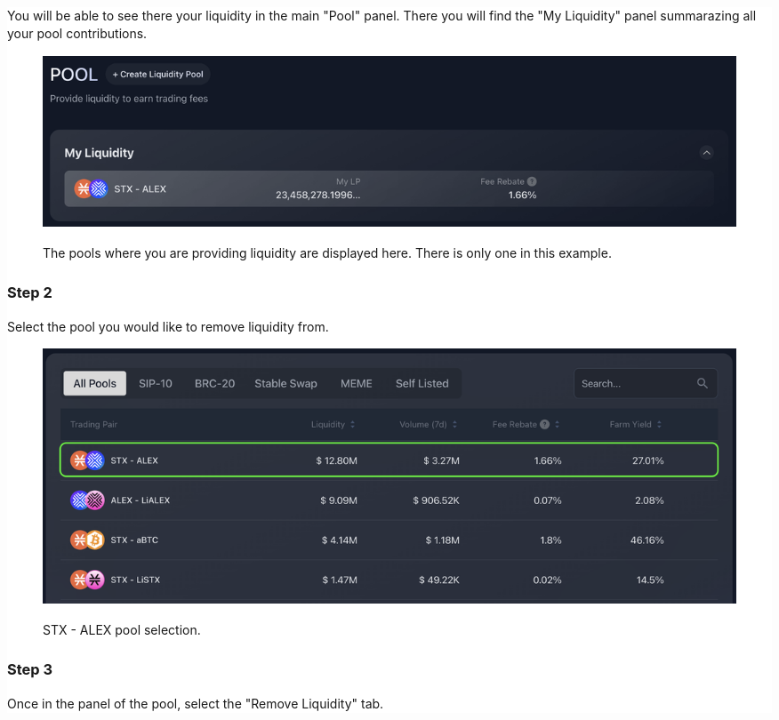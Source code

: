 You will be able to see there your liquidity in the main "Pool" panel.
There you will find the "My Liquidity" panel summarazing all your pool contributions.

<figure><img src="../../.gitbook/assets/liquidity-providers/removing-liquidity-1-my-liquidity-main-panel.png" alt=""><figcaption><p>The pools where you are providing liquidity are displayed here. There is only one in this example.</p></figcaption></figure>

### Step 2

Select the pool you would like to remove liquidity from.

<figure><img src="../../.gitbook/assets/liquidity-providers/removing-liquidity-2-select-pool.png" alt=""><figcaption><p>STX - ALEX pool selection.</p></figcaption></figure>

### Step 3

Once in the panel of the pool, select the "Remove Liquidity" tab.
